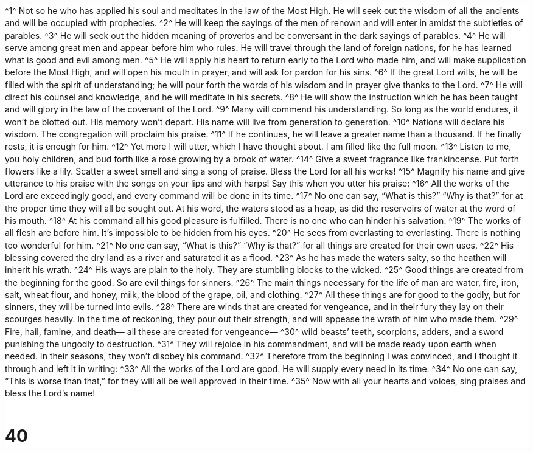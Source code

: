 ^1^ Not so he who has applied his soul and meditates in the law of the Most High. He will seek out the wisdom of all the ancients and will be occupied with prophecies. ^2^ He will keep the sayings of the men of renown and will enter in amidst the subtleties of parables. ^3^ He will seek out the hidden meaning of proverbs and be conversant in the dark sayings of parables. ^4^ He will serve among great men and appear before him who rules. He will travel through the land of foreign nations, for he has learned what is good and evil among men. ^5^ He will apply his heart to return early to the Lord who made him, and will make supplication before the Most High, and will open his mouth in prayer, and will ask for pardon for his sins. ^6^ If the great Lord wills, he will be filled with the spirit of understanding; he will pour forth the words of his wisdom and in prayer give thanks to the Lord. ^7^ He will direct his counsel and knowledge, and he will meditate in his secrets. ^8^ He will show the instruction which he has been taught and will glory in the law of the covenant of the Lord. ^9^ Many will commend his understanding. So long as the world endures, it won’t be blotted out. His memory won’t depart. His name will live from generation to generation. ^10^ Nations will declare his wisdom. The congregation will proclaim his praise. ^11^ If he continues, he will leave a greater name than a thousand. If he finally rests, it is enough for him. ^12^ Yet more I will utter, which I have thought about. I am filled like the full moon. ^13^ Listen to me, you holy children, and bud forth like a rose growing by a brook of water. ^14^ Give a sweet fragrance like frankincense. Put forth flowers like a lily. Scatter a sweet smell and sing a song of praise. Bless the Lord for all his works! ^15^ Magnify his name and give utterance to his praise with the songs on your lips and with harps! Say this when you utter his praise: ^16^ All the works of the Lord are exceedingly good, and every command will be done in its time. ^17^ No one can say, “What is this?” “Why is that?” for at the proper time they will all be sought out. At his word, the waters stood as a heap, as did the reservoirs of water at the word of his mouth. ^18^ At his command all his good pleasure is fulfilled. There is no one who can hinder his salvation. ^19^ The works of all flesh are before him. It’s impossible to be hidden from his eyes. ^20^ He sees from everlasting to everlasting. There is nothing too wonderful for him. ^21^ No one can say, “What is this?” “Why is that?” for all things are created for their own uses. ^22^ His blessing covered the dry land as a river and saturated it as a flood. ^23^ As he has made the waters salty, so the heathen will inherit his wrath. ^24^ His ways are plain to the holy. They are stumbling blocks to the wicked. ^25^ Good things are created from the beginning for the good. So are evil things for sinners. ^26^ The main things necessary for the life of man are water, fire, iron, salt, wheat flour, and honey, milk, the blood of the grape, oil, and clothing. ^27^ All these things are for good to the godly, but for sinners, they will be turned into evils. ^28^ There are winds that are created for vengeance, and in their fury they lay on their scourges heavily. In the time of reckoning, they pour out their strength, and will appease the wrath of him who made them. ^29^ Fire, hail, famine, and death— all these are created for vengeance— ^30^ wild beasts’ teeth, scorpions, adders, and a sword punishing the ungodly to destruction. ^31^ They will rejoice in his commandment, and will be made ready upon earth when needed. In their seasons, they won’t disobey his command. ^32^ Therefore from the beginning I was convinced, and I thought it through and left it in writing: ^33^ All the works of the Lord are good. He will supply every need in its time. ^34^ No one can say, “This is worse than that,” for they will all be well approved in their time. ^35^ Now with all your hearts and voices, sing praises and bless the Lord’s name! 
# 40 
